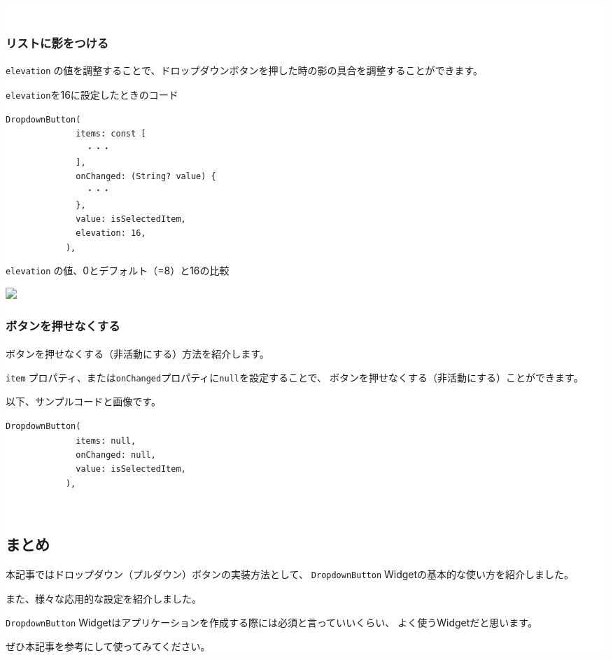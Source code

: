 <img src="https://blog.flutteruniv.com/wp-content/uploads/2022/03/DropdownButton_underline-473x1024.png" alt="" width="300">

### リストに影をつける

`elevation` の値を調整することで、ドロップダウンボタンを押した時の影の具合を調整することができます。

`elevation`を16に設定したときのコード

```
DropdownButton(
              items: const [
                ・・・
              ],
              onChanged: (String? value) {
                ・・・
              },
              value: isSelectedItem,
              elevation: 16,
            ),
```

`elevation` の値、0とデフォルト（=8）と16の比較

![](https://blog.flutteruniv.com/wp-content/uploads/2022/03/DropdownButton_elevation.png)

### ボタンを押せなくする

ボタンを押せなくする（非活動にする）方法を紹介します。

`item` プロパティ、または`onChanged`プロパティに`null`を設定することで、
ボタンを押せなくする（非活動にする）ことができます。

以下、サンプルコードと画像です。

```
DropdownButton(
              items: null,
              onChanged: null,
              value: isSelectedItem,
            ),
```

<img src="https://blog.flutteruniv.com/wp-content/uploads/2022/03/DropdownButton_deactive-473x1024.png" alt="" width="300">

## まとめ

本記事ではドロップダウン（プルダウン）ボタンの実装方法として、
`DropdownButton` Widgetの基本的な使い方を紹介しました。

また、様々な応用的な設定を紹介しました。

`DropdownButton` Widgetはアプリケーションを作成する際には必須と言っていいくらい、
よく使うWidgetだと思います。

ぜひ本記事を参考にして使ってみてください。
